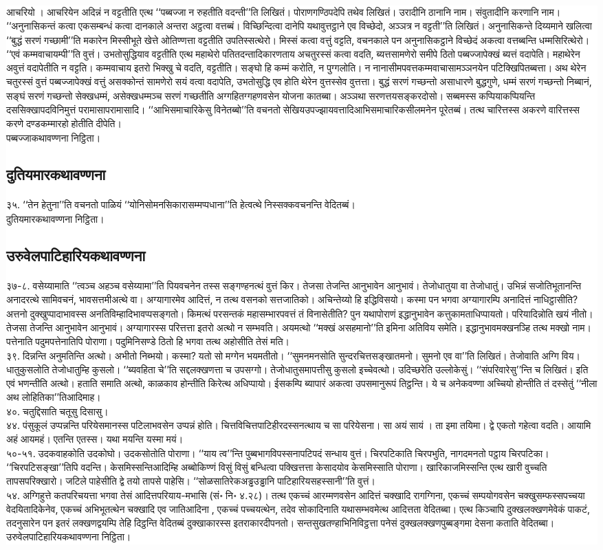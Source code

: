 आचरियो । आचरियेन अदिन्नं न वट्टतीति एत्थ ‘‘पब्बज्जा न रुहतीति वदन्ती’’ति लिखितं। पोराणगण्ठिपदेपि तथेव लिखितं। उरादीनि ठानानि नाम। संवुतादीनि करणानि नाम। ‘‘अनुनासिकन्तं कत्वा एकसम्बन्धं कत्वा दानकाले अन्तरा अट्ठत्वा वत्तब्बं। विच्छिन्दित्वा दानेपि यथावुत्तट्ठाने एव विच्छेदो, अञ्ञत्र न वट्टती’’ति लिखितं। अनुनासिकन्ते दिय्यमाने खलित्वा ‘‘बुद्धं सरणं गच्छामी’’ति मकारेन मिस्सीभूते खेत्ते ओतिण्णत्ता वट्टतीति उपतिस्सत्थेरो। मिस्सं कत्वा वत्तुं वट्टति, वचनकाले पन अनुनासिकट्ठाने विच्छेदं अकत्वा वत्तब्बन्ति धम्मसिरित्थेरो। ‘‘एवं कम्मवाचायम्पी’’ति वुत्तं। उभतोसुद्धियाव वट्टतीति एत्थ महाथेरो पतितदन्तादिकारणताय अचतुरस्सं कत्वा वदति, ब्यत्तसामणेरो समीपे ठितो पब्बज्जापेक्खं ब्यत्तं वदापेति। महाथेरेन अवुत्तं वदापेतीति न वट्टति। कम्मवाचाय इतरो भिक्खु चे वदति, वट्टतीति। सङ्घो हि कम्मं करोति, न पुग्गलोति। न नानासीमपवत्तकम्मवाचासामञ्ञनयेन पटिक्खिपितब्बत्ता। अथ थेरेन चतुरस्सं वुत्तं पब्बज्जापेक्खं वत्तुं असक्कोन्तं सामणेरो सयं वत्वा वदापेति, उभतोसुद्धि एव होति थेरेन वुत्तस्सेव वुत्तत्ता। बुद्धं सरणं गच्छन्तो असाधारणे बुद्धगुणे, धम्मं सरणं गच्छन्तो निब्बानं, सङ्घं सरणं गच्छन्तो सेक्खधम्मं, असेक्खधम्मञ्च सरणं गच्छतीति अग्गहितग्गहणवसेन योजना कातब्बा। अञ्ञथा सरणत्तयसङ्करदोसो। सब्बमस्स कप्पियाकप्पियन्ति दससिक्खापदविनिमुत्तं परामासापरामासादि। ‘‘आभिसमाचारिकेसु विनेतब्बो’’ति वचनतो सेखियउपज्झायवत्तादिआभिसमाचारिकसीलमनेन पूरेतब्बं। तत्थ चारित्तस्स अकरणे वारित्तस्स करणे दण्डकम्मारहो होतीति दीपेति।  
पब्बज्जाकथावण्णना निट्ठिता।  


## दुतियमारकथावण्णना

३५. ‘‘तेन हेतुना’’ति वचनतो पाळियं ‘‘योनिसोमनसिकारासम्मप्पधाना’’ति हेत्वत्थे निस्सक्कवचनन्ति वेदितब्बं।  
दुतियमारकथावण्णना निट्ठिता।  


## उरुवेलपाटिहारियकथावण्णना

३७-८. वसेय्यामाति ‘‘त्वञ्च अहञ्च वसेय्यामा’’ति पियवचनेन तस्स सङ्गण्हनत्थं वुत्तं किर। तेजसा तेजन्ति आनुभावेन आनुभावं। तेजोधातुया वा तेजोधातुं। उभिन्नं सजोतिभूतानन्ति अनादरत्थे सामिवचनं, भावसत्तमीअत्थे वा। अग्यागारमेव आदित्तं, न तत्थ वसनको सत्तजातिको। अचिन्तेय्यो हि इद्धिविसयो। कस्मा पन भगवा अग्यागारम्पि अनादित्तं नाधिट्ठासीति? अत्तनो दुक्खुप्पादाभावस्स अनतिविम्हादिभावप्पसङ्गतो। किमत्थं परसन्तकं महासम्भारपवत्तं तं विनासेतीति? पुन यथापोराणं इद्धानुभावेन कत्तुकामताधिप्पायतो। परियादिन्नोति खयं नीतो। तेजसा तेजन्ति आनुभावेन आनुभावं। अग्यागारस्स परित्तत्ता इतरो अत्थो न सम्भवति। अयमत्थो ‘‘मक्खं असहमानो’’ति इमिना अतिविय समेति। इद्धानुभावमक्खनञ्हि तत्थ मक्खो नाम। पत्तेनाति पदुमपत्तेनातिपि पोराणा। पदुमिनिसण्डे ठितो हि भगवा तत्थ अहोसीति तेसं मति।  
३९. दिन्नन्ति अनुमतिन्ति अत्थो। अभीतो निब्भयो। कस्मा? यतो सो मग्गेन भयमतीतो। ‘‘सुमनमनसोति सुन्दरचित्तसङ्खातमनो। सुमनो एव वा’’ति लिखितं। तेजोवाति अग्गि विय। धातुकुसलोति तेजोधातुम्हि कुसलो। ‘‘ब्यवहिता चे’’ति सद्दलक्खणत्ता च उपसग्गो। तेजोधातुसमापत्तीसु कुसलो इच्चेवत्थो। उदिच्छरेति उल्लोकेसुं। ‘‘संपरिवारेसु’’न्ति च लिखितं। इति एवं भणन्तीति अत्थो। हताति समाति अत्थो, काळकाव होन्तीति किरेत्थ अधिप्पायो। ईसकम्पि ब्यापारं अकत्वा उपसमानुरूपं तिट्ठन्ति। ये च अनेकवण्णा अच्चियो होन्तीति तं दस्सेतुं ‘‘नीला अथ लोहितिका’’तिआदिमाह।  
४०. चतुद्दिसाति चतूसु दिसासु।  
४४. पंसुकूलं उप्पन्नन्ति परियेसमानस्स पटिलाभवसेन उप्पन्नं होति। चित्तविचित्तपाटिहीरदस्सनत्थाय च सा परियेसना। सा अयं सायं । ता इमा तयिमा। द्वे एकतो गहेत्वा वदति। आयामि अहं आयमहं। एतन्ति एतस्स। यथा मयन्ति यस्मा मयं।  
५०-५१. उदकवाहकोति उदकोघो। उदकसोतोति पोराणा। ‘‘याय त्व’’न्ति पुब्बभागविपस्सनापटिपदं सन्धाय वुत्तं। चिरपटिकाति चिरपभुति, नागदमनतो पट्ठाय चिरपटिका। ‘‘चिरपटिसङ्खा’’तिपि वदन्ति। केसमिस्सन्तिआदिम्हि अब्बोकिण्णं विसुं विसुं बन्धित्वा पक्खित्तत्ता केसादयोव केसमिस्साति पोराणा। खारिकाजमिस्सन्ति एत्थ खारी वुच्चति तापसपरिक्खारो। जटिले पाहेसीति द्वे तयो तापसे पाहेसि। ‘‘सोळसातिरेकअड्ढउड्ढानि पाटिहारियसहस्सानी’’ति वुत्तं।  
५४. अग्गिहुत्ते कतपरिचयत्ता भगवा तेसं आदित्तपरियाय-मभासि (सं॰ नि॰ ४.२८)। तत्थ एकच्चं आरम्मणवसेन आदित्तं चक्खादि रागग्गिना, एकच्चं सम्पयोगवसेन चक्खुसम्फस्सपच्चया वेदयितादिकेनेव, एकच्चं अभिभूतत्थेन चक्खादि एव जातिआदिना , एकच्चं पच्चयत्थेन, तदेव सोकादिनाति यथासम्भवमेत्थ आदित्तता वेदितब्बा। एत्थ किञ्चापि दुक्खलक्खणमेवेकं पाकटं, तदनुसारेन पन इतरं लक्खणद्वयम्पि तेहि दिट्ठन्ति वेदितब्बं दुक्खाकारस्स इतराकारदीपनतो। सन्तसुखतण्हाभिनिविट्ठत्ता पनेसं दुक्खलक्खणपुब्बङ्गमा देसना कताति वेदितब्बा।  
उरुवेलपाटिहारियकथावण्णना निट्ठिता।  
